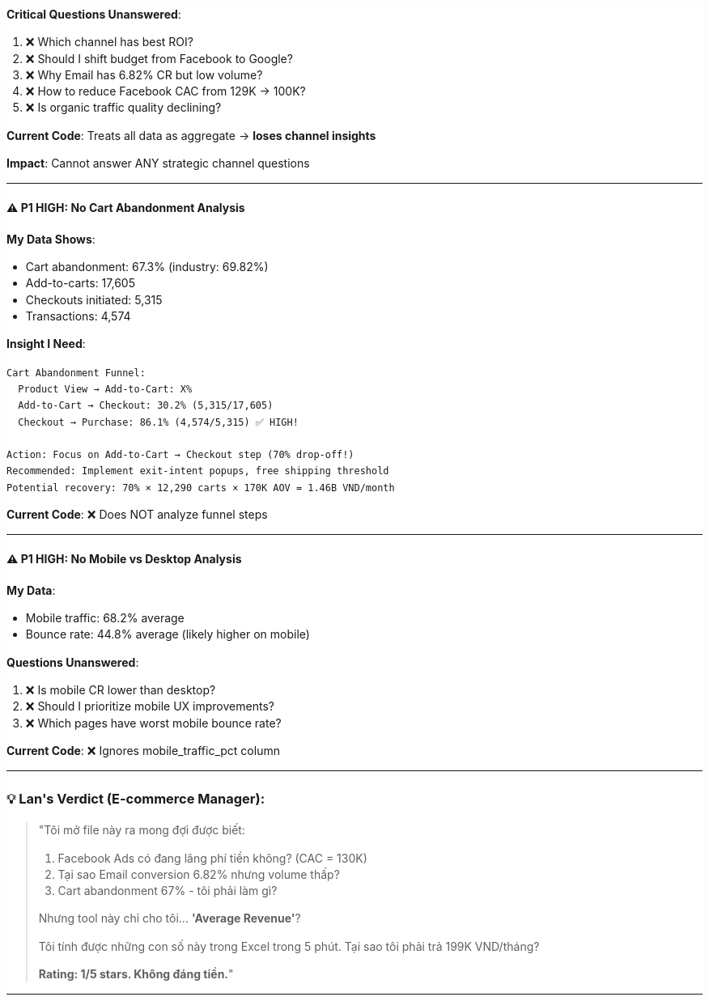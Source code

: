 **Critical Questions Unanswered**:
1. ❌ Which channel has best ROI?
2. ❌ Should I shift budget from Facebook to Google?
3. ❌ Why Email has 6.82% CR but low volume?
4. ❌ How to reduce Facebook CAC from 129K → 100K?
5. ❌ Is organic traffic quality declining?

**Current Code**: Treats all data as aggregate → **loses channel insights**

**Impact**: Cannot answer ANY strategic channel questions

---

#### **⚠️ P1 HIGH: No Cart Abandonment Analysis**

**My Data Shows**:
- Cart abandonment: 67.3% (industry: 69.82%)
- Add-to-carts: 17,605
- Checkouts initiated: 5,315
- Transactions: 4,574

**Insight I Need**:
```
Cart Abandonment Funnel:
  Product View → Add-to-Cart: X%
  Add-to-Cart → Checkout: 30.2% (5,315/17,605)
  Checkout → Purchase: 86.1% (4,574/5,315) ✅ HIGH!

Action: Focus on Add-to-Cart → Checkout step (70% drop-off!)
Recommended: Implement exit-intent popups, free shipping threshold
Potential recovery: 70% × 12,290 carts × 170K AOV = 1.46B VND/month
```

**Current Code**: ❌ Does NOT analyze funnel steps

---

#### **⚠️ P1 HIGH: No Mobile vs Desktop Analysis**

**My Data**:
- Mobile traffic: 68.2% average
- Bounce rate: 44.8% average (likely higher on mobile)

**Questions Unanswered**:
1. ❌ Is mobile CR lower than desktop?
2. ❌ Should I prioritize mobile UX improvements?
3. ❌ Which pages have worst mobile bounce rate?

**Current Code**: ❌ Ignores mobile_traffic_pct column

---

### **💡 Lan's Verdict (E-commerce Manager)**:

> "Tôi mở file này ra mong đợi được biết:
> 1. Facebook Ads có đang lãng phí tiền không? (CAC = 130K)
> 2. Tại sao Email conversion 6.82% nhưng volume thấp?
> 3. Cart abandonment 67% - tôi phải làm gì?
> 
> Nhưng tool này chỉ cho tôi... **'Average Revenue'**? 
> 
> Tôi tính được những con số này trong Excel trong 5 phút. 
> Tại sao tôi phải trả 199K VND/tháng?
> 
> **Rating: 1/5 stars. Không đáng tiền.**"

---